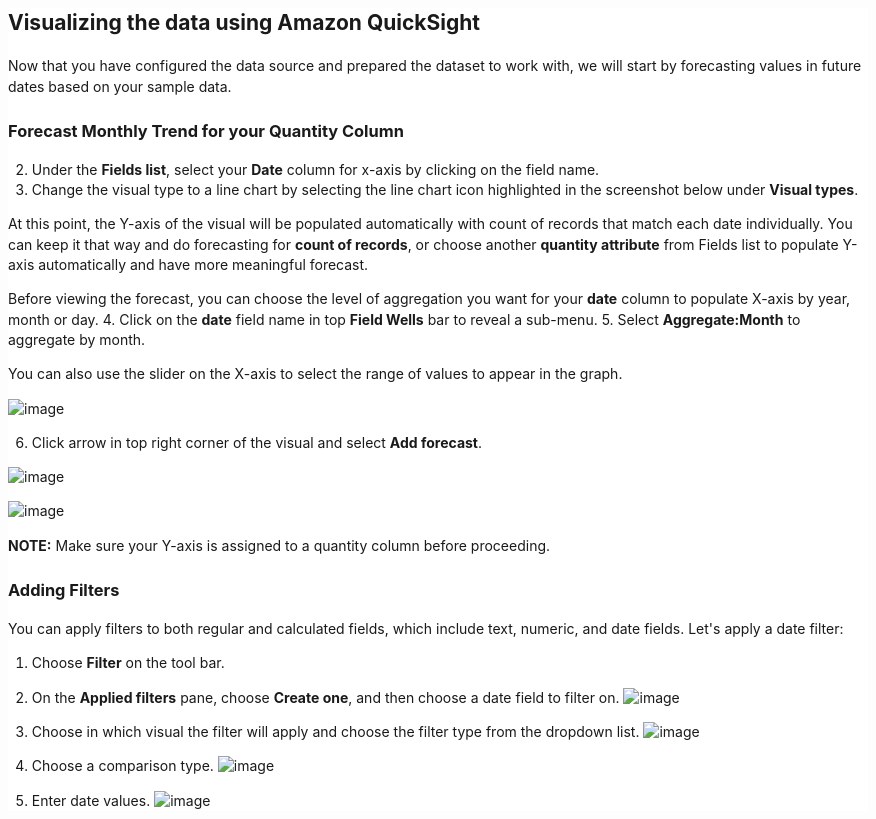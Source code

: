 

## Visualizing the data using Amazon QuickSight

Now that you have configured the data source and prepared the dataset to work with, we will
start by forecasting values in future dates based on your sample data.

### Forecast Monthly Trend for your Quantity Column

2. Under the **Fields list**, select your **Date** column for x-axis by clicking on the field name.
3. Change the visual type to a line chart by selecting the line chart icon highlighted in the screenshot below under **Visual types**.

At this point, the Y-axis of the visual will be populated automatically with count of records
that match each date individually. You can keep it that way and do forecasting for
**count of records**, or choose another **quantity attribute** from Fields list to populate
 Y-axis automatically and have more meaningful forecast.

Before viewing the forecast, you can choose the level of aggregation you want for your **date**
column to populate X-axis by year, month or day. 
4. Click on the **date** field name in top **Field Wells** bar to reveal a sub-menu.
5. Select **Aggregate:Month** to aggregate by month.

You can also use the slider on the X-axis to select the range of values to appear in the graph.

![image](img/prepare-forecast.png)

6. Click arrow in top right corner of the visual and select **Add forecast**.

![image](img/forecast.png)

![image](img/end.png)

**NOTE:** Make sure your Y-axis is assigned to a quantity column before proceeding.

### Adding Filters

You can apply filters to both regular and calculated fields, which include text, numeric, and date fields.
Let's apply a date filter:

1. Choose **Filter** on the tool bar.
2. On the **Applied filters** pane, choose **Create one**, and then choose a date field to filter on.
![image](img/filter_creation.png)

3. Choose in which visual the filter will apply and choose the filter type from the dropdown list.
![image](img/filter_selection.png)

4. Choose a comparison type.
![image](img/filter_comparison_type.png)

5. Enter date values.
![image](img/time_range.png)
